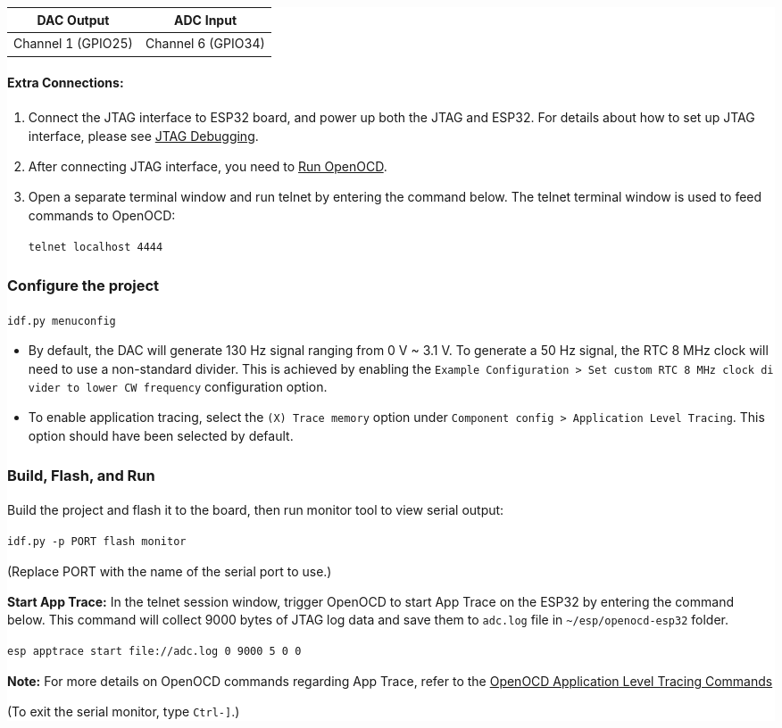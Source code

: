 | DAC Output         | ADC Input          |
| ------------------ | ------------------ |
| Channel 1 (GPIO25) | Channel 6 (GPIO34) |

#### Extra Connections:

1. Connect the JTAG interface to ESP32 board, and power up both the JTAG and ESP32. For details about how to set up JTAG interface, please see [JTAG Debugging](https://docs.espressif.com/projects/esp-idf/en/latest/api-guides/jtag-debugging/index.html).

2. After connecting JTAG interface, you need to [Run OpenOCD](https://docs.espressif.com/projects/esp-idf/en/latest/api-guides/jtag-debugging/index.html#run-openocd).

3. Open a separate terminal window and run telnet by entering the command below. The telnet terminal window is used to feed commands to OpenOCD:

    ```bash
    telnet localhost 4444
    ```

### Configure the project

```
idf.py menuconfig
```

* By default, the DAC will generate 130 Hz signal ranging from 0 V ~ 3.1 V. To generate a 50 Hz signal, the RTC 8 MHz clock will need to use a non-standard divider. This is achieved by enabling the `Example Configuration > Set custom RTC 8 MHz clock divider to lower CW frequency` configuration option.

* To enable application tracing, select the `(X) Trace memory` option under `Component config > Application Level Tracing`. This option should have been selected by default.

### Build, Flash, and Run

Build the project and flash it to the board, then run monitor tool to view serial output:

```
idf.py -p PORT flash monitor
```

(Replace PORT with the name of the serial port to use.)

**Start App Trace:** In the telnet session window, trigger OpenOCD to start App Trace on the ESP32 by entering the command below. This command will collect 9000 bytes of JTAG log data and save them to `adc.log` file in `~/esp/openocd-esp32` folder.

```bash
esp apptrace start file://adc.log 0 9000 5 0 0
```

**Note:** For more details on OpenOCD commands regarding App Trace, refer to the [OpenOCD Application Level Tracing Commands](https://docs.espressif.com/projects/esp-idf/en/latest/api-guides/app_trace.html#openocd-application-level-tracing-commands)

(To exit the serial monitor, type ``Ctrl-]``.)
